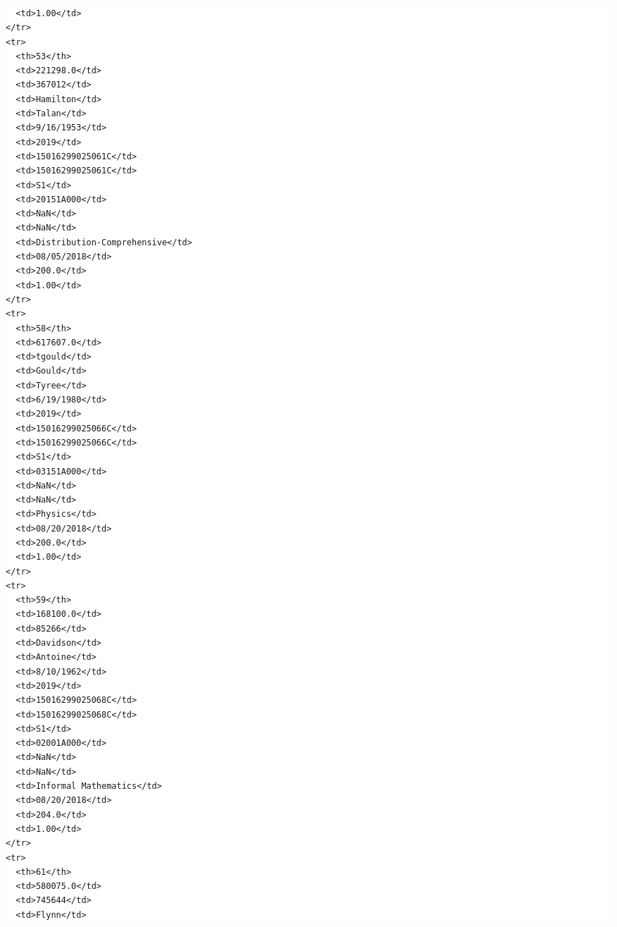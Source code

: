       <td>1.00</td>
    </tr>
    <tr>
      <th>53</th>
      <td>221298.0</td>
      <td>367012</td>
      <td>Hamilton</td>
      <td>Talan</td>
      <td>9/16/1953</td>
      <td>2019</td>
      <td>15016299025061C</td>
      <td>15016299025061C</td>
      <td>S1</td>
      <td>20151A000</td>
      <td>NaN</td>
      <td>NaN</td>
      <td>Distribution-Comprehensive</td>
      <td>08/05/2018</td>
      <td>200.0</td>
      <td>1.00</td>
    </tr>
    <tr>
      <th>58</th>
      <td>617607.0</td>
      <td>tgould</td>
      <td>Gould</td>
      <td>Tyree</td>
      <td>6/19/1980</td>
      <td>2019</td>
      <td>15016299025066C</td>
      <td>15016299025066C</td>
      <td>S1</td>
      <td>03151A000</td>
      <td>NaN</td>
      <td>NaN</td>
      <td>Physics</td>
      <td>08/20/2018</td>
      <td>200.0</td>
      <td>1.00</td>
    </tr>
    <tr>
      <th>59</th>
      <td>168100.0</td>
      <td>85266</td>
      <td>Davidson</td>
      <td>Antoine</td>
      <td>8/10/1962</td>
      <td>2019</td>
      <td>15016299025068C</td>
      <td>15016299025068C</td>
      <td>S1</td>
      <td>02001A000</td>
      <td>NaN</td>
      <td>NaN</td>
      <td>Informal Mathematics</td>
      <td>08/20/2018</td>
      <td>204.0</td>
      <td>1.00</td>
    </tr>
    <tr>
      <th>61</th>
      <td>580075.0</td>
      <td>745644</td>
      <td>Flynn</td>